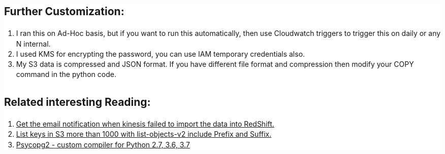 ## Further Customization: 

1. I ran this on Ad-Hoc basis, but if you want to run this automatically, then use Cloudwatch triggers to trigger this on daily or any N internal.
2. I used KMS for encrypting the password, you can use IAM temporary credentials also. 
3. My S3 data is compressed and JSON format. If you have different file format and compression then modify your COPY command in the python code.

## Related interesting Reading: 

1. [Get the email notification when kinesis failed to import the data into RedShift.]()
2. [List keys in S3 more than 1000 with list-objects-v2 include Prefix and Suffix.](https://alexwlchan.net/2019/07/listing-s3-keys/)
3. [Psycopg2 - custom compiler for Python 2.7, 3.6, 3.7](https://github.com/jkehler/awslambda-psycopg2)